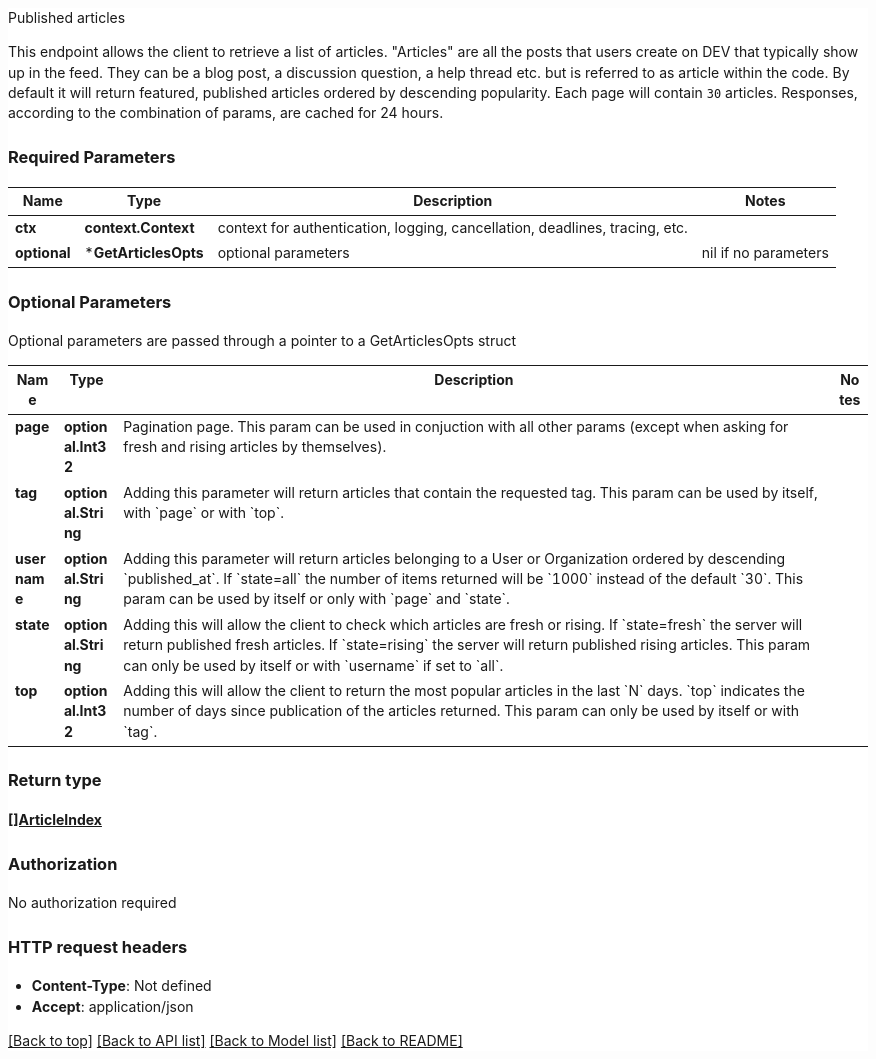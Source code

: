Published articles

This endpoint allows the client to retrieve a list of articles.  \"Articles\" are all the posts that users create on DEV that typically show up in the feed. They can be a blog post, a discussion question, a help thread etc. but is referred to as article within the code.  By default it will return featured, published articles ordered by descending popularity.  Each page will contain `30` articles.  Responses, according to the combination of params, are cached for 24 hours. 

### Required Parameters


Name | Type | Description  | Notes
------------- | ------------- | ------------- | -------------
**ctx** | **context.Context** | context for authentication, logging, cancellation, deadlines, tracing, etc.
 **optional** | ***GetArticlesOpts** | optional parameters | nil if no parameters

### Optional Parameters

Optional parameters are passed through a pointer to a GetArticlesOpts struct


Name | Type | Description  | Notes
------------- | ------------- | ------------- | -------------
 **page** | **optional.Int32**| Pagination page.  This param can be used in conjuction with all other params (except when asking for fresh and rising articles by themselves).  | 
 **tag** | **optional.String**| Adding this parameter will return articles that contain the requested tag.  This param can be used by itself, with &#x60;page&#x60; or with &#x60;top&#x60;.  | 
 **username** | **optional.String**| Adding this parameter will return articles belonging to a User or Organization ordered by descending &#x60;published_at&#x60;.  If &#x60;state&#x3D;all&#x60; the number of items returned will be &#x60;1000&#x60; instead of the default &#x60;30&#x60;.  This param can be used by itself or only with &#x60;page&#x60; and &#x60;state&#x60;.  | 
 **state** | **optional.String**| Adding this will allow the client to check which articles are fresh or rising.  If &#x60;state&#x3D;fresh&#x60; the server will return published fresh articles. If &#x60;state&#x3D;rising&#x60; the server will return published rising articles.  This param can only be used by itself or with &#x60;username&#x60; if set to &#x60;all&#x60;.  | 
 **top** | **optional.Int32**| Adding this will allow the client to return the most popular articles in the last &#x60;N&#x60; days.  &#x60;top&#x60; indicates the number of days since publication of the articles returned.  This param can only be used by itself or with &#x60;tag&#x60;.  | 

### Return type

[**[]ArticleIndex**](ArticleIndex.md)

### Authorization

No authorization required

### HTTP request headers

- **Content-Type**: Not defined
- **Accept**: application/json

[[Back to top]](#) [[Back to API list]](../README.md#documentation-for-api-endpoints)
[[Back to Model list]](../README.md#documentation-for-models)
[[Back to README]](../README.md)
